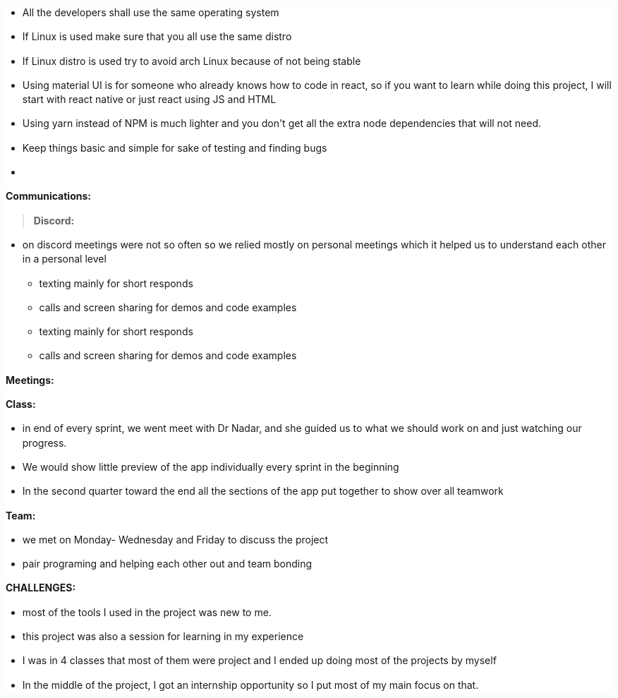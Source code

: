-   All the developers shall use the same operating system

-   If Linux is used make sure that you all use the same distro

-   If Linux distro is used try to avoid arch Linux because of not being
    stable

-   Using material UI is for someone who already knows how to code in
    react, so if you want to learn while doing this project, I will
    start with react native or just react using JS and HTML

-   Using yarn instead of NPM is much lighter and you don't get all the
    extra node dependencies that will not need.

-   Keep things basic and simple for sake of testing and finding bugs

-   

**Communications:**

> **Discord:**

-   on discord meetings were not so often so we relied mostly on
    personal meetings which it helped us to understand each other in a
    personal level

    -   texting mainly for short responds

    -   calls and screen sharing for demos and code examples

    -   texting mainly for short responds

    -   calls and screen sharing for demos and code examples

**Meetings:**

**Class:**

-   in end of every sprint, we went meet with Dr Nadar, and she guided
    us to what we should work on and just watching our progress.

-   We would show little preview of the app individually every sprint in
    the beginning

-   In the second quarter toward the end all the sections of the app put
    together to show over all teamwork

**Team:**

-   we met on Monday- Wednesday and Friday to discuss the project

-   pair programing and helping each other out and team bonding

**CHALLENGES:**

-   most of the tools I used in the project was new to me.

-   this project was also a session for learning in my experience

-   I was in 4 classes that most of them were project and I ended up
    doing most of the projects by myself

-   In the middle of the project, I got an internship opportunity so I
    put most of my main focus on that.
